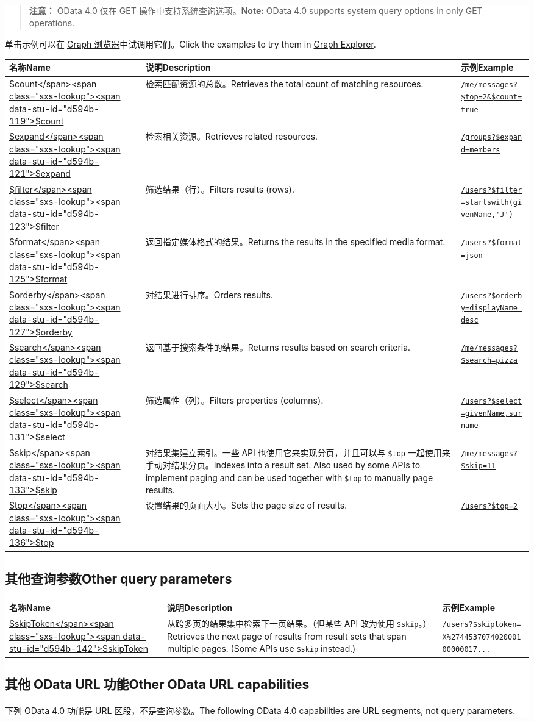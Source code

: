 ><span data-ttu-id="d594b-114">**注意：** OData 4.0 仅在 GET 操作中支持系统查询选项。</span><span class="sxs-lookup"><span data-stu-id="d594b-114">**Note:** OData 4.0 supports system query options in only GET operations.</span></span>

<span data-ttu-id="d594b-115">单击示例可以在 [Graph 浏览器][graph-explorer]中试调用它们。</span><span class="sxs-lookup"><span data-stu-id="d594b-115">Click the examples to try them in [Graph Explorer][graph-explorer].</span></span>

| <span data-ttu-id="d594b-116">名称</span><span class="sxs-lookup"><span data-stu-id="d594b-116">Name</span></span>                     | <span data-ttu-id="d594b-117">说明</span><span class="sxs-lookup"><span data-stu-id="d594b-117">Description</span></span> | <span data-ttu-id="d594b-118">示例</span><span class="sxs-lookup"><span data-stu-id="d594b-118">Example</span></span>
|:-------------------------|:------------|:---------|
| [<span data-ttu-id="d594b-119">$count</span><span class="sxs-lookup"><span data-stu-id="d594b-119">$count</span></span>](#count-parameter)         | <span data-ttu-id="d594b-120">检索匹配资源的总数。</span><span class="sxs-lookup"><span data-stu-id="d594b-120">Retrieves the total count of matching resources.</span></span> | [`/me/messages?$top=2&$count=true`][count-example]
| [<span data-ttu-id="d594b-121">$expand</span><span class="sxs-lookup"><span data-stu-id="d594b-121">$expand</span></span>](#expand-parameter)       | <span data-ttu-id="d594b-122">检索相关资源。</span><span class="sxs-lookup"><span data-stu-id="d594b-122">Retrieves related resources.</span></span>|[`/groups?$expand=members`][expand-example]
| [<span data-ttu-id="d594b-123">$filter</span><span class="sxs-lookup"><span data-stu-id="d594b-123">$filter</span></span>](#filter-parameter)       | <span data-ttu-id="d594b-124">筛选结果（行）。</span><span class="sxs-lookup"><span data-stu-id="d594b-124">Filters results (rows).</span></span>|[`/users?$filter=startswith(givenName,'J')`][filter-example]
| [<span data-ttu-id="d594b-125">$format</span><span class="sxs-lookup"><span data-stu-id="d594b-125">$format</span></span>](#format-parameter)       | <span data-ttu-id="d594b-126">返回指定媒体格式的结果。</span><span class="sxs-lookup"><span data-stu-id="d594b-126">Returns the results in the specified media format.</span></span>|[`/users?$format=json`][format-example]
| [<span data-ttu-id="d594b-127">$orderby</span><span class="sxs-lookup"><span data-stu-id="d594b-127">$orderby</span></span>](#orderby-parameter)     | <span data-ttu-id="d594b-128">对结果进行排序。</span><span class="sxs-lookup"><span data-stu-id="d594b-128">Orders results.</span></span>|[`/users?$orderby=displayName desc`][orderby-example]
| [<span data-ttu-id="d594b-129">$search</span><span class="sxs-lookup"><span data-stu-id="d594b-129">$search</span></span>](#search-parameter)       | <span data-ttu-id="d594b-130">返回基于搜索条件的结果。</span><span class="sxs-lookup"><span data-stu-id="d594b-130">Returns results based on search criteria.</span></span> |[`/me/messages?$search=pizza`][search-example]
| [<span data-ttu-id="d594b-131">$select</span><span class="sxs-lookup"><span data-stu-id="d594b-131">$select</span></span>](#select-parameter)       | <span data-ttu-id="d594b-132">筛选属性（列）。</span><span class="sxs-lookup"><span data-stu-id="d594b-132">Filters properties (columns).</span></span>|[`/users?$select=givenName,surname`][select-example]
| [<span data-ttu-id="d594b-133">$skip</span><span class="sxs-lookup"><span data-stu-id="d594b-133">$skip</span></span>](#skip-parameter)           | <span data-ttu-id="d594b-p104">对结果集建立索引。一些 API 也使用它来实现分页，并且可以与 `$top` 一起使用来手动对结果分页。</span><span class="sxs-lookup"><span data-stu-id="d594b-p104">Indexes into a result set. Also used by some APIs to implement paging and can be used together with `$top` to manually page results.</span></span> | [`/me/messages?$skip=11`][skip-example]
| [<span data-ttu-id="d594b-136">$top</span><span class="sxs-lookup"><span data-stu-id="d594b-136">$top</span></span>](#top-parameter)             | <span data-ttu-id="d594b-137">设置结果的页面大小。</span><span class="sxs-lookup"><span data-stu-id="d594b-137">Sets the page size of results.</span></span> |[`/users?$top=2`][top-example]


## <a name="other-query-parameters"></a><span data-ttu-id="d594b-138">其他查询参数</span><span class="sxs-lookup"><span data-stu-id="d594b-138">Other query parameters</span></span>

| <span data-ttu-id="d594b-139">名称</span><span class="sxs-lookup"><span data-stu-id="d594b-139">Name</span></span>                     | <span data-ttu-id="d594b-140">说明</span><span class="sxs-lookup"><span data-stu-id="d594b-140">Description</span></span> | <span data-ttu-id="d594b-141">示例</span><span class="sxs-lookup"><span data-stu-id="d594b-141">Example</span></span>
|:-------------------------|:------------|:---------|
| [<span data-ttu-id="d594b-142">$skipToken</span><span class="sxs-lookup"><span data-stu-id="d594b-142">$skipToken</span></span>](#skiptoken-parameter) | <span data-ttu-id="d594b-p105">从跨多页的结果集中检索下一页结果。（但某些 API 改为使用 `$skip`。）</span><span class="sxs-lookup"><span data-stu-id="d594b-p105">Retrieves the next page of results from result sets that span multiple pages. (Some APIs use `$skip` instead.)</span></span> | `/users?$skiptoken=X%274453707402000100000017...`|

## <a name="other-odata-url-capabilities"></a><span data-ttu-id="d594b-145">其他 OData URL 功能</span><span class="sxs-lookup"><span data-stu-id="d594b-145">Other OData URL capabilities</span></span>

<span data-ttu-id="d594b-146">下列 OData 4.0 功能是 URL 区段，不是查询参数。</span><span class="sxs-lookup"><span data-stu-id="d594b-146">The following OData 4.0 capabilities are URL segments, not query parameters.</span></span>


[graph-explorer]: https://developer.microsoft.com/graph/graph-explorer
[odata-filter]: https://docs.oasis-open.org/odata/odata/v4.0/errata03/os/complete/part2-url-conventions/odata-v4.0-errata03-os-part2-url-conventions-complete.html#_Toc453752358
[odata-query]: https://docs.oasis-open.org/odata/odata/v4.0/errata03/os/complete/part2-url-conventions/odata-v4.0-errata03-os-part2-url-conventions-complete.html#_Toc453752356
[count-example]: https://developer.microsoft.com/graph/graph-explorer?request=me/messages?$top=2%26$count=true&method=GET&version=v1.0
[expand-example]: https://developer.microsoft.com/graph/graph-explorer?request=groups?$expand=members&method=GET&version=v1.0
[filter-example]: https://developer.microsoft.com/graph/graph-explorer?request=users?$filter=startswith(givenName,'J')&method=GET&version=v1.0
[format-example]: https://developer.microsoft.com/graph/graph-explorer?request=users?$format=json&method=GET&version=v1.0
[orderby-example]: https://developer.microsoft.com/graph/graph-explorer?request=users?$orderby=displayName%20DESC&method=GET&version=v1.0
[search-example]: https://developer.microsoft.com/graph/graph-explorer?request=me/messages?$search=pizza&method=GET&version=v1.0
[select-example]: https://developer.microsoft.com/graph/graph-explorer?request=users?$select=givenName,surname&method=GET&version=v1.0
[skip-example]: https://developer.microsoft.com/graph/graph-explorer?request=me/messages?$skip=11&method=GET&version=v1.0
[top-example]: https://developer.microsoft.com/graph/graph-explorer?request=users?$top=2&method=GET&version=v1.0
[search-att-example]: https://developer.microsoft.com/graph/graph-explorer?request=me/messages?$search=%22attachment%3Aapi-catalog%2Emd%22&method=GET&version=v1.0
[search-bcc-example]: https://developer.microsoft.com/graph/graph-explorer?request=me/messages?$search=%22bcc%3Asamanthab%40contoso%2Ecom%22%26$select=subject,bccRecipients&method=GET&version=v1.0
[search-body-example]: https://developer.microsoft.com/graph/graph-explorer?request=me/messages?$search=%22body%3Aexcitement%22&method=GET&version=v1.0
[search-cc-example]: https://developer.microsoft.com/graph/graph-explorer?request=me/messages?$search=%22cc%3Adanas%22%26$select=subject,ccRecipients&method=GET&version=v1.0
[search-from-example]: https://developer.microsoft.com/graph/graph-explorer?request=me/messages?$search=%22from%3Arandiw%22%26$select=subject,from&method=GET&version=v1.0
[search-hasatt-example]: https://developer.microsoft.com/graph/graph-explorer?request=me/messages?$search=%22hasAttachments=true%22&method=GET&version=v1.0
[search-imp-example]: https://developer.microsoft.com/graph/graph-explorer?request=me/messages?$search=%22importance%3Ahigh%22%26$select=subject,importance&method=GET&version=v1.0
[search-kind-example]: https://developer.microsoft.com/graph/graph-explorer?request=me/messages?$search=%22kind%3Avoicemail%22&method=GET&version=v1.0
[search-part-example]: https://developer.microsoft.com/graph/graph-explorer?request=me/messages?$search=%22participants%3Adanas%22&method=GET&version=v1.0
[search-rcvd-example]: https://developer.microsoft.com/graph/graph-explorer?request=me/messages?$search=%22received%3A07/23/2018%22%26$select=subject,receivedDateTime&method=GET&version=v1.0
[search-rcpts-example]: https://developer.microsoft.com/graph/graph-explorer?request=me/messages?$search=%22recipients%3Arandiw%22%26$select=subject,toRecipients,ccRecipients,bccRecipients&method=GET&version=v1.0
[search-sent-example]: https://developer.microsoft.com/graph/graph-explorer?request=me/messages?$search=%22sent%3A07/23/2018%22%26$select=subject,sentDateTime&method=GET&version=v1.0
[search-size-example]: https://developer.microsoft.com/graph/graph-explorer?request=me/messages?$search=%22size%3A1%2E%2E500000%22&method=GET&version=v1.0
[search-sbj-example]: https://developer.microsoft.com/graph/graph-explorer?request=me/messages?$search=%22subject%3Ahas%22%26$select=subject&method=GET&version=v1.0
[search-to-example]: https://developer.microsoft.com/graph/graph-explorer?request=me/messages?$search=%22to%3Arandiw%22%26$select=subject,toRecipients&method=GET&version=v1.0